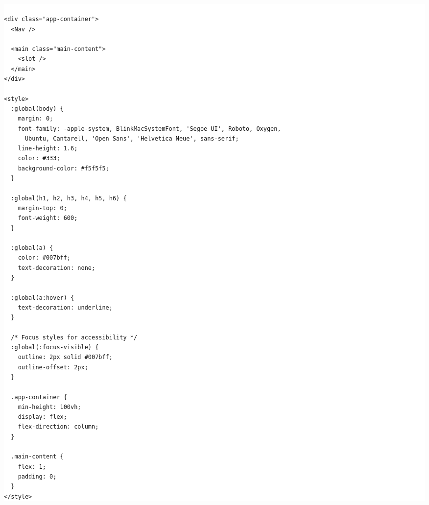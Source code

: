 ```svelte

<div class="app-container">
  <Nav />
  
  <main class="main-content">
    <slot />
  </main>
</div>

<style>
  :global(body) {
    margin: 0;
    font-family: -apple-system, BlinkMacSystemFont, 'Segoe UI', Roboto, Oxygen,
      Ubuntu, Cantarell, 'Open Sans', 'Helvetica Neue', sans-serif;
    line-height: 1.6;
    color: #333;
    background-color: #f5f5f5;
  }

  :global(h1, h2, h3, h4, h5, h6) {
    margin-top: 0;
    font-weight: 600;
  }

  :global(a) {
    color: #007bff;
    text-decoration: none;
  }

  :global(a:hover) {
    text-decoration: underline;
  }

  /* Focus styles for accessibility */
  :global(:focus-visible) {
    outline: 2px solid #007bff;
    outline-offset: 2px;
  }

  .app-container {
    min-height: 100vh;
    display: flex;
    flex-direction: column;
  }

  .main-content {
    flex: 1;
    padding: 0;
  }
</style>
```
